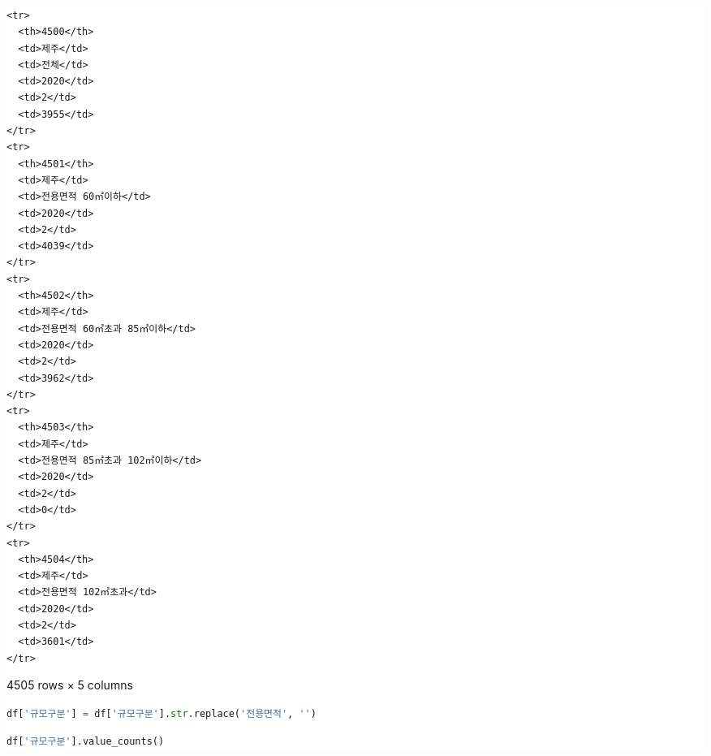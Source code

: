     <tr>
      <th>4500</th>
      <td>제주</td>
      <td>전체</td>
      <td>2020</td>
      <td>2</td>
      <td>3955</td>
    </tr>
    <tr>
      <th>4501</th>
      <td>제주</td>
      <td>전용면적 60㎡이하</td>
      <td>2020</td>
      <td>2</td>
      <td>4039</td>
    </tr>
    <tr>
      <th>4502</th>
      <td>제주</td>
      <td>전용면적 60㎡초과 85㎡이하</td>
      <td>2020</td>
      <td>2</td>
      <td>3962</td>
    </tr>
    <tr>
      <th>4503</th>
      <td>제주</td>
      <td>전용면적 85㎡초과 102㎡이하</td>
      <td>2020</td>
      <td>2</td>
      <td>0</td>
    </tr>
    <tr>
      <th>4504</th>
      <td>제주</td>
      <td>전용면적 102㎡초과</td>
      <td>2020</td>
      <td>2</td>
      <td>3601</td>
    </tr>
  </tbody>
</table>
<p>4505 rows × 5 columns</p>
</div>



```python
df['규모구분'] = df['규모구분'].str.replace('전용면적', '')
```


```python
df['규모구분'].value_counts()
```

